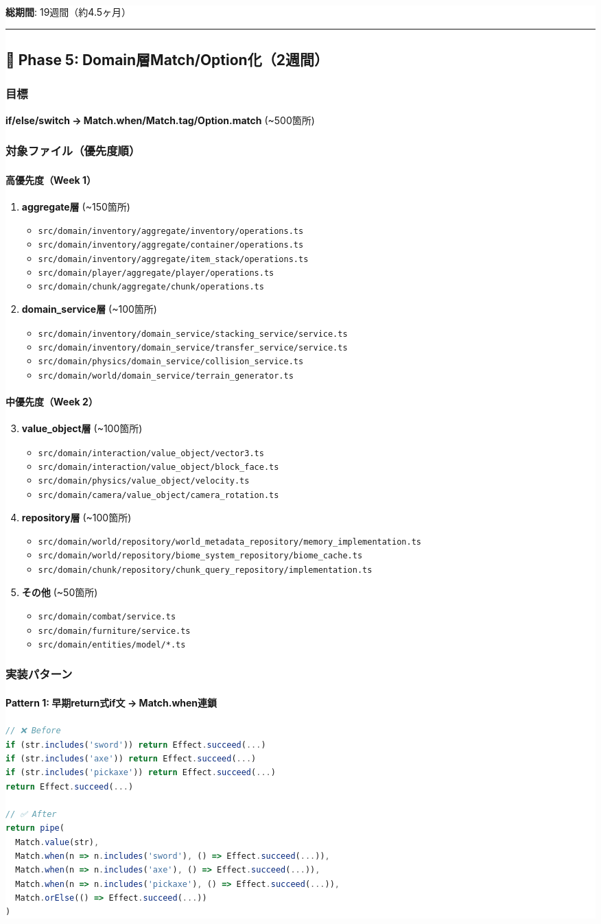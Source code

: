 **総期間**: 19週間（約4.5ヶ月）

---

## 📝 Phase 5: Domain層Match/Option化（2週間）

### 目標

**if/else/switch → Match.when/Match.tag/Option.match** (~500箇所)

### 対象ファイル（優先度順）

#### 高優先度（Week 1）

1. **aggregate層** (~150箇所)
   - `src/domain/inventory/aggregate/inventory/operations.ts`
   - `src/domain/inventory/aggregate/container/operations.ts`
   - `src/domain/inventory/aggregate/item_stack/operations.ts`
   - `src/domain/player/aggregate/player/operations.ts`
   - `src/domain/chunk/aggregate/chunk/operations.ts`

2. **domain_service層** (~100箇所)
   - `src/domain/inventory/domain_service/stacking_service/service.ts`
   - `src/domain/inventory/domain_service/transfer_service/service.ts`
   - `src/domain/physics/domain_service/collision_service.ts`
   - `src/domain/world/domain_service/terrain_generator.ts`

#### 中優先度（Week 2）

3. **value_object層** (~100箇所)
   - `src/domain/interaction/value_object/vector3.ts`
   - `src/domain/interaction/value_object/block_face.ts`
   - `src/domain/physics/value_object/velocity.ts`
   - `src/domain/camera/value_object/camera_rotation.ts`

4. **repository層** (~100箇所)
   - `src/domain/world/repository/world_metadata_repository/memory_implementation.ts`
   - `src/domain/world/repository/biome_system_repository/biome_cache.ts`
   - `src/domain/chunk/repository/chunk_query_repository/implementation.ts`

5. **その他** (~50箇所)
   - `src/domain/combat/service.ts`
   - `src/domain/furniture/service.ts`
   - `src/domain/entities/model/*.ts`

### 実装パターン

#### Pattern 1: 早期return式if文 → Match.when連鎖

```typescript
// ❌ Before
if (str.includes('sword')) return Effect.succeed(...)
if (str.includes('axe')) return Effect.succeed(...)
if (str.includes('pickaxe')) return Effect.succeed(...)
return Effect.succeed(...)

// ✅ After
return pipe(
  Match.value(str),
  Match.when(n => n.includes('sword'), () => Effect.succeed(...)),
  Match.when(n => n.includes('axe'), () => Effect.succeed(...)),
  Match.when(n => n.includes('pickaxe'), () => Effect.succeed(...)),
  Match.orElse(() => Effect.succeed(...))
)
```
